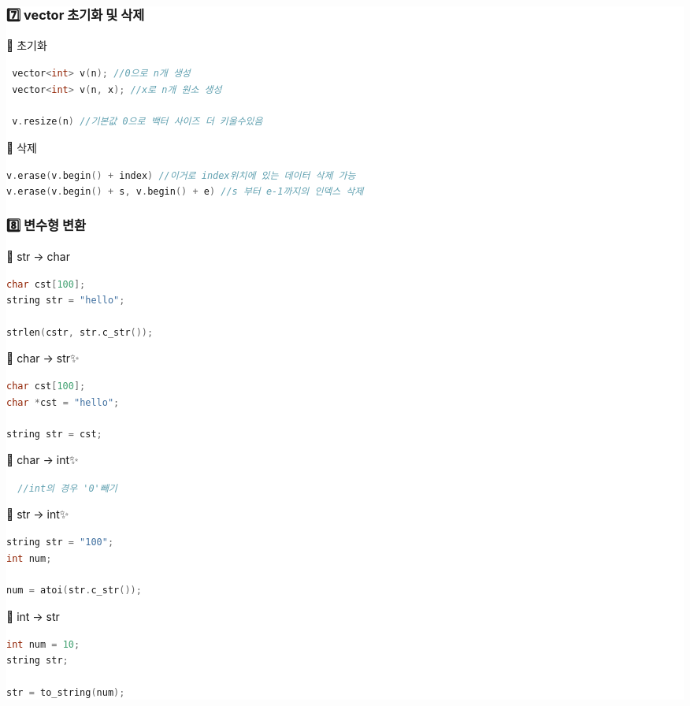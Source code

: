 ### 7️⃣ vector 초기화 및 삭제
🔎 초기화
```c++
 vector<int> v(n); //0으로 n개 생성
 vector<int> v(n, x); //x로 n개 원소 생성

 v.resize(n) //기본값 0으로 백터 사이즈 더 키울수있음
```

🔎 삭제
```c++
v.erase(v.begin() + index) //이거로 index위치에 있는 데이터 삭제 가능
v.erase(v.begin() + s, v.begin() + e) //s 부터 e-1까지의 인덱스 삭제
```

### 8️⃣ 변수형 변환
🔎 str -> char
```c++
char cst[100];
string str = "hello";

strlen(cstr, str.c_str());
```
🔎 char → str✨
```c++
char cst[100];
char *cst = "hello";

string str = cst;
```

🔎 char → int✨
```c++
  //int의 경우 '0'빼기
```

🔎 str → int✨
```c++
string str = "100";
int num;

num = atoi(str.c_str());
```

🔎 int → str
```c++
int num = 10;
string str;

str = to_string(num);
```